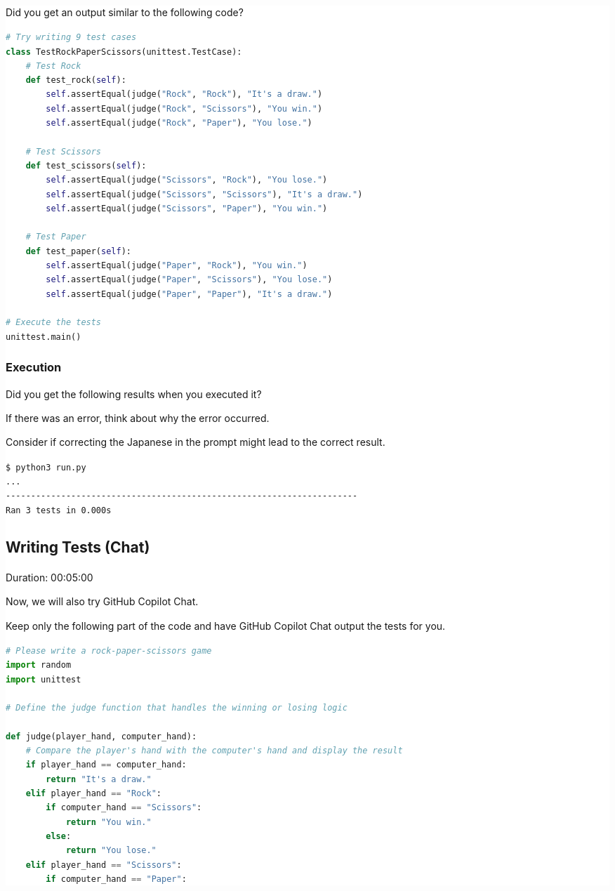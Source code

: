 Did you get an output similar to the following code?

```py
# Try writing 9 test cases
class TestRockPaperScissors(unittest.TestCase):
    # Test Rock
    def test_rock(self):
        self.assertEqual(judge("Rock", "Rock"), "It's a draw.")
        self.assertEqual(judge("Rock", "Scissors"), "You win.")
        self.assertEqual(judge("Rock", "Paper"), "You lose.")

    # Test Scissors
    def test_scissors(self):
        self.assertEqual(judge("Scissors", "Rock"), "You lose.")
        self.assertEqual(judge("Scissors", "Scissors"), "It's a draw.")
        self.assertEqual(judge("Scissors", "Paper"), "You win.")

    # Test Paper
    def test_paper(self):
        self.assertEqual(judge("Paper", "Rock"), "You win.")
        self.assertEqual(judge("Paper", "Scissors"), "You lose.")
        self.assertEqual(judge("Paper", "Paper"), "It's a draw.")

# Execute the tests
unittest.main()
```

### Execution

Did you get the following results when you executed it?

If there was an error, think about why the error occurred.

Consider if correcting the Japanese in the prompt might lead to the correct result.

```sh
$ python3 run.py
...
----------------------------------------------------------------------
Ran 3 tests in 0.000s
```

## Writing Tests (Chat)

Duration: 00:05:00

Now, we will also try GitHub Copilot Chat.

Keep only the following part of the code and have GitHub Copilot Chat output the tests for you.

```py
# Please write a rock-paper-scissors game
import random
import unittest

# Define the judge function that handles the winning or losing logic

def judge(player_hand, computer_hand):
    # Compare the player's hand with the computer's hand and display the result
    if player_hand == computer_hand:
        return "It's a draw."
    elif player_hand == "Rock":
        if computer_hand == "Scissors":
            return "You win."
        else:
            return "You lose."
    elif player_hand == "Scissors":
        if computer_hand == "Paper":
```